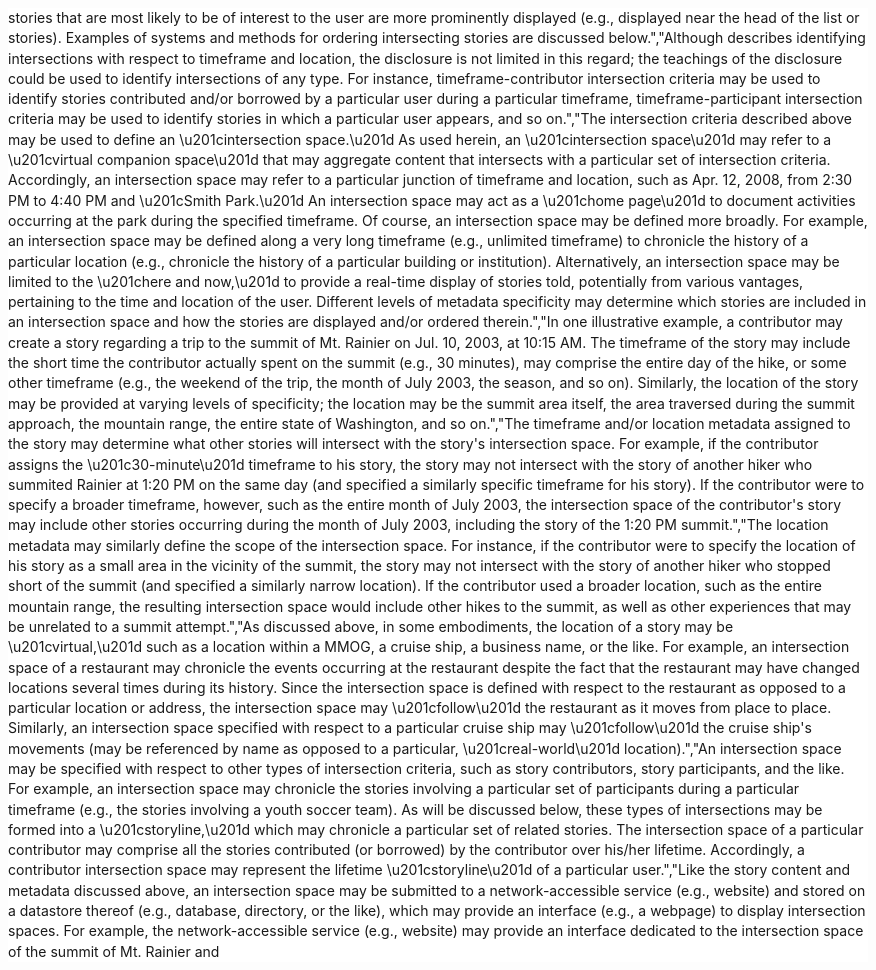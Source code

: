 stories that are most likely to be of interest to the user are more prominently displayed (e.g., displayed near the head of the list or stories). Examples of systems and methods for ordering intersecting stories are discussed below.","Although  describes identifying intersections with respect to timeframe and location, the disclosure is not limited in this regard; the teachings of the disclosure could be used to identify intersections of any type. For instance, timeframe-contributor intersection criteria may be used to identify stories contributed and\/or borrowed by a particular user during a particular timeframe, timeframe-participant intersection criteria may be used to identify stories in which a particular user appears, and so on.","The intersection criteria described above may be used to define an \u201cintersection space.\u201d As used herein, an \u201cintersection space\u201d may refer to a \u201cvirtual companion space\u201d that may aggregate content that intersects with a particular set of intersection criteria. Accordingly, an intersection space may refer to a particular junction of timeframe and location, such as Apr. 12, 2008, from 2:30 PM to 4:40 PM and \u201cSmith Park.\u201d An intersection space may act as a \u201chome page\u201d to document activities occurring at the park during the specified timeframe. Of course, an intersection space may be defined more broadly. For example, an intersection space may be defined along a very long timeframe (e.g., unlimited timeframe) to chronicle the history of a particular location (e.g., chronicle the history of a particular building or institution). Alternatively, an intersection space may be limited to the \u201chere and now,\u201d to provide a real-time display of stories told, potentially from various vantages, pertaining to the time and location of the user. Different levels of metadata specificity may determine which stories are included in an intersection space and how the stories are displayed and\/or ordered therein.","In one illustrative example, a contributor may create a story regarding a trip to the summit of Mt. Rainier on Jul. 10, 2003, at 10:15 AM. The timeframe of the story may include the short time the contributor actually spent on the summit (e.g., 30 minutes), may comprise the entire day of the hike, or some other timeframe (e.g., the weekend of the trip, the month of July 2003, the season, and so on). Similarly, the location of the story may be provided at varying levels of specificity; the location may be the summit area itself, the area traversed during the summit approach, the mountain range, the entire state of Washington, and so on.","The timeframe and\/or location metadata assigned to the story may determine what other stories will intersect with the story's intersection space. For example, if the contributor assigns the \u201c30-minute\u201d timeframe to his story, the story may not intersect with the story of another hiker who summited Rainier at 1:20 PM on the same day (and specified a similarly specific timeframe for his story). If the contributor were to specify a broader timeframe, however, such as the entire month of July 2003, the intersection space of the contributor's story may include other stories occurring during the month of July 2003, including the story of the 1:20 PM summit.","The location metadata may similarly define the scope of the intersection space. For instance, if the contributor were to specify the location of his story as a small area in the vicinity of the summit, the story may not intersect with the story of another hiker who stopped short of the summit (and specified a similarly narrow location). If the contributor used a broader location, such as the entire mountain range, the resulting intersection space would include other hikes to the summit, as well as other experiences that may be unrelated to a summit attempt.","As discussed above, in some embodiments, the location of a story may be \u201cvirtual,\u201d such as a location within a MMOG, a cruise ship, a business name, or the like. For example, an intersection space of a restaurant may chronicle the events occurring at the restaurant despite the fact that the restaurant may have changed locations several times during its history. Since the intersection space is defined with respect to the restaurant as opposed to a particular location or address, the intersection space may \u201cfollow\u201d the restaurant as it moves from place to place. Similarly, an intersection space specified with respect to a particular cruise ship may \u201cfollow\u201d the cruise ship's movements (may be referenced by name as opposed to a particular, \u201creal-world\u201d location).","An intersection space may be specified with respect to other types of intersection criteria, such as story contributors, story participants, and the like. For example, an intersection space may chronicle the stories involving a particular set of participants during a particular timeframe (e.g., the stories involving a youth soccer team). As will be discussed below, these types of intersections may be formed into a \u201cstoryline,\u201d which may chronicle a particular set of related stories. The intersection space of a particular contributor may comprise all the stories contributed (or borrowed) by the contributor over his\/her lifetime. Accordingly, a contributor intersection space may represent the lifetime \u201cstoryline\u201d of a particular user.","Like the story content and metadata discussed above, an intersection space may be submitted to a network-accessible service (e.g., website) and stored on a datastore thereof (e.g., database, directory, or the like), which may provide an interface (e.g., a webpage) to display intersection spaces. For example, the network-accessible service (e.g., website) may provide an interface dedicated to the intersection space of the summit of Mt. Rainier and
